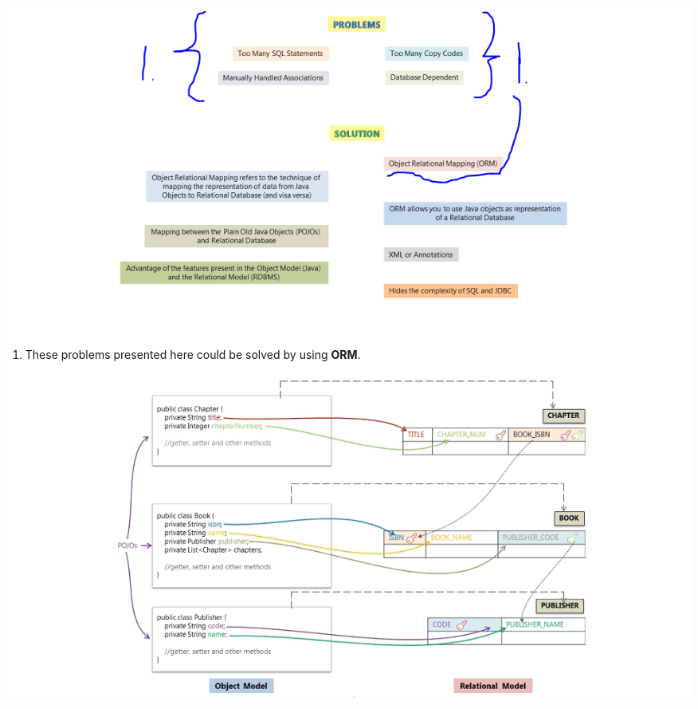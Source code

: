 ```
```

<div align="center">
    <img src="problemsOfMismatchBetweenObjectModelAndRelationalModel.PNG" alt="hibernate course" width="600"/>
</div>


1. These problems presented here could be solved by using **ORM**.

<div align="center">
    <img src="ormMapping.PNG" alt="hibernate course" width="600"/>
</div>
